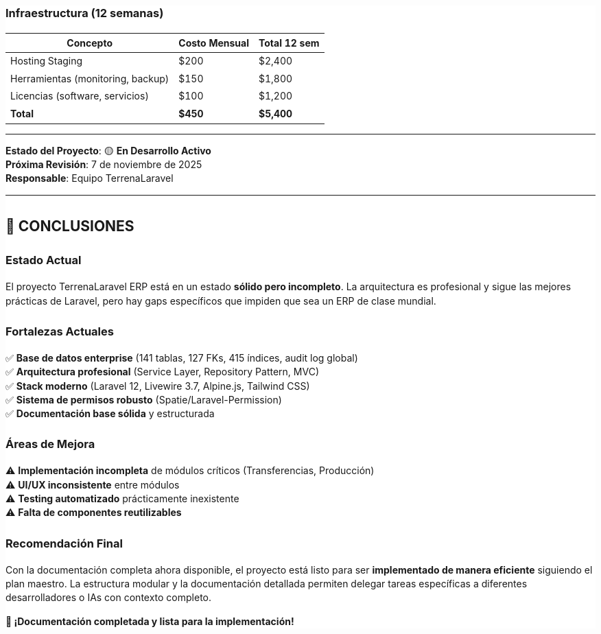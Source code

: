 ### Infraestructura (12 semanas)
| Concepto | Costo Mensual | Total 12 sem |
|----------|---------------|-------------|
| Hosting Staging | $200 | $2,400 |
| Herramientas (monitoring, backup) | $150 | $1,800 |
| Licencias (software, servicios) | $100 | $1,200 |
| **Total** | **$450** | **$5,400** |

---

**Estado del Proyecto**: 🟡 **En Desarrollo Activo**  
**Próxima Revisión**: 7 de noviembre de 2025  
**Responsable**: Equipo TerrenaLaravel

---

## 🎉 CONCLUSIONES

### Estado Actual
El proyecto TerrenaLaravel ERP está en un estado **sólido pero incompleto**. La arquitectura es profesional y sigue las mejores prácticas de Laravel, pero hay gaps específicos que impiden que sea un ERP de clase mundial.

### Fortalezas Actuales
✅ **Base de datos enterprise** (141 tablas, 127 FKs, 415 índices, audit log global)  
✅ **Arquitectura profesional** (Service Layer, Repository Pattern, MVC)  
✅ **Stack moderno** (Laravel 12, Livewire 3.7, Alpine.js, Tailwind CSS)  
✅ **Sistema de permisos robusto** (Spatie/Laravel-Permission)  
✅ **Documentación base sólida** y estructurada  

### Áreas de Mejora
⚠️ **Implementación incompleta** de módulos críticos (Transferencias, Producción)  
⚠️ **UI/UX inconsistente** entre módulos  
⚠️ **Testing automatizado** prácticamente inexistente  
⚠️ **Falta de componentes reutilizables**  

### Recomendación Final
Con la documentación completa ahora disponible, el proyecto está listo para ser **implementado de manera eficiente** siguiendo el plan maestro. La estructura modular y la documentación detallada permiten delegar tareas específicas a diferentes desarrolladores o IAs con contexto completo.

**🚀 ¡Documentación completada y lista para la implementación!**
